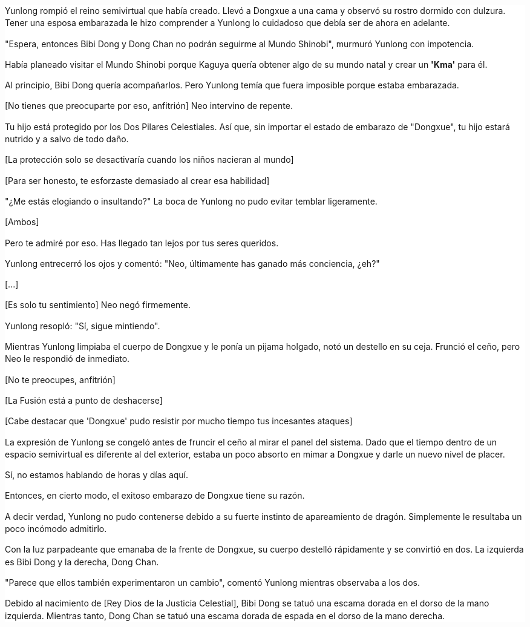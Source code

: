 
Yunlong rompió el reino semivirtual que había creado. Llevó a Dongxue a una cama y observó su rostro dormido con dulzura. Tener una esposa embarazada le hizo comprender a Yunlong lo cuidadoso que debía ser de ahora en adelante.

"Espera, entonces Bibi Dong y Dong Chan no podrán seguirme al Mundo Shinobi", murmuró Yunlong con impotencia.

Había planeado visitar el Mundo Shinobi porque Kaguya quería obtener algo de su mundo natal y crear un **'Kma'** para él.

Al principio, Bibi Dong quería acompañarlos. Pero Yunlong temía que fuera imposible porque estaba embarazada.

[No tienes que preocuparte por eso, anfitrión] Neo intervino de repente.

Tu hijo está protegido por los Dos Pilares Celestiales. Así que, sin importar el estado de embarazo de "Dongxue", tu hijo estará nutrido y a salvo de todo daño.

[La protección solo se desactivaría cuando los niños nacieran al mundo]

[Para ser honesto, te esforzaste demasiado al crear esa habilidad]

"¿Me estás elogiando o insultando?" La boca de Yunlong no pudo evitar temblar ligeramente.

[Ambos]

Pero te admiré por eso. Has llegado tan lejos por tus seres queridos.

Yunlong entrecerró los ojos y comentó: "Neo, últimamente has ganado más conciencia, ¿eh?"

[...]

[Es solo tu sentimiento] Neo negó firmemente.

Yunlong resopló: "Sí, sigue mintiendo".

Mientras Yunlong limpiaba el cuerpo de Dongxue y le ponía un pijama holgado, notó un destello en su ceja. Frunció el ceño, pero Neo le respondió de inmediato.

[No te preocupes, anfitrión]

[La Fusión está a punto de deshacerse]

[Cabe destacar que 'Dongxue' pudo resistir por mucho tiempo tus incesantes ataques]

La expresión de Yunlong se congeló antes de fruncir el ceño al mirar el panel del sistema. Dado que el tiempo dentro de un espacio semivirtual es diferente al del exterior, estaba un poco absorto en mimar a Dongxue y darle un nuevo nivel de placer.

Sí, no estamos hablando de horas y días aquí.

Entonces, en cierto modo, el exitoso embarazo de Dongxue tiene su razón.

A decir verdad, Yunlong no pudo contenerse debido a su fuerte instinto de apareamiento de dragón. Simplemente le resultaba un poco incómodo admitirlo.

Con la luz parpadeante que emanaba de la frente de Dongxue, su cuerpo destelló rápidamente y se convirtió en dos. La izquierda es Bibi Dong y la derecha, Dong Chan.

"Parece que ellos también experimentaron un cambio", comentó Yunlong mientras observaba a los dos.

Debido al nacimiento de [Rey Dios de la Justicia Celestial], Bibi Dong se tatuó una escama dorada en el dorso de la mano izquierda. Mientras tanto, Dong Chan se tatuó una escama dorada de espada en el dorso de la mano derecha.
